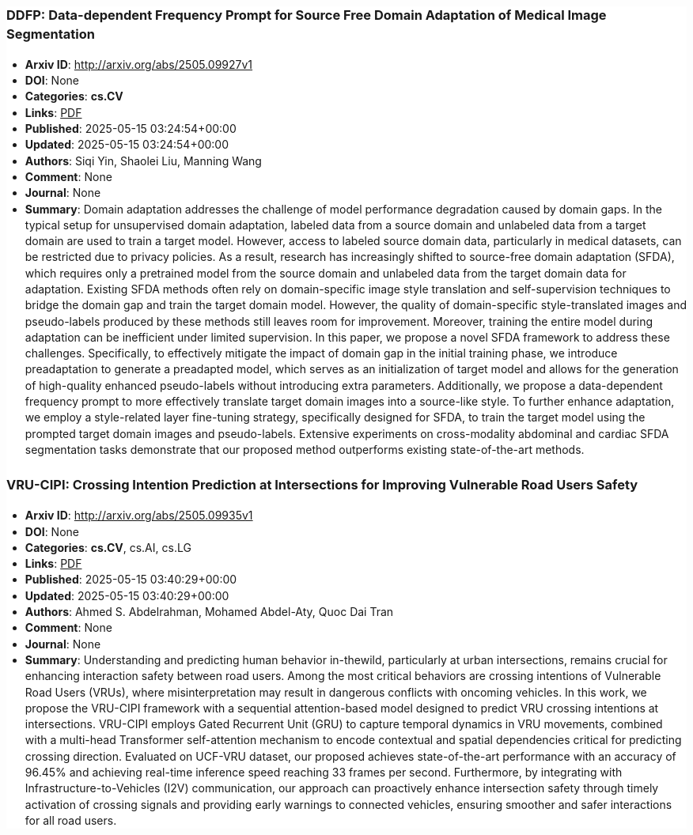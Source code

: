 

### DDFP: Data-dependent Frequency Prompt for Source Free Domain Adaptation of Medical Image Segmentation
- **Arxiv ID**: http://arxiv.org/abs/2505.09927v1
- **DOI**: None
- **Categories**: **cs.CV**
- **Links**: [PDF](http://arxiv.org/pdf/2505.09927v1)
- **Published**: 2025-05-15 03:24:54+00:00
- **Updated**: 2025-05-15 03:24:54+00:00
- **Authors**: Siqi Yin, Shaolei Liu, Manning Wang
- **Comment**: None
- **Journal**: None
- **Summary**: Domain adaptation addresses the challenge of model performance degradation caused by domain gaps. In the typical setup for unsupervised domain adaptation, labeled data from a source domain and unlabeled data from a target domain are used to train a target model. However, access to labeled source domain data, particularly in medical datasets, can be restricted due to privacy policies. As a result, research has increasingly shifted to source-free domain adaptation (SFDA), which requires only a pretrained model from the source domain and unlabeled data from the target domain data for adaptation. Existing SFDA methods often rely on domain-specific image style translation and self-supervision techniques to bridge the domain gap and train the target domain model. However, the quality of domain-specific style-translated images and pseudo-labels produced by these methods still leaves room for improvement. Moreover, training the entire model during adaptation can be inefficient under limited supervision. In this paper, we propose a novel SFDA framework to address these challenges. Specifically, to effectively mitigate the impact of domain gap in the initial training phase, we introduce preadaptation to generate a preadapted model, which serves as an initialization of target model and allows for the generation of high-quality enhanced pseudo-labels without introducing extra parameters. Additionally, we propose a data-dependent frequency prompt to more effectively translate target domain images into a source-like style. To further enhance adaptation, we employ a style-related layer fine-tuning strategy, specifically designed for SFDA, to train the target model using the prompted target domain images and pseudo-labels. Extensive experiments on cross-modality abdominal and cardiac SFDA segmentation tasks demonstrate that our proposed method outperforms existing state-of-the-art methods.



### VRU-CIPI: Crossing Intention Prediction at Intersections for Improving Vulnerable Road Users Safety
- **Arxiv ID**: http://arxiv.org/abs/2505.09935v1
- **DOI**: None
- **Categories**: **cs.CV**, cs.AI, cs.LG
- **Links**: [PDF](http://arxiv.org/pdf/2505.09935v1)
- **Published**: 2025-05-15 03:40:29+00:00
- **Updated**: 2025-05-15 03:40:29+00:00
- **Authors**: Ahmed S. Abdelrahman, Mohamed Abdel-Aty, Quoc Dai Tran
- **Comment**: None
- **Journal**: None
- **Summary**: Understanding and predicting human behavior in-thewild, particularly at urban intersections, remains crucial for enhancing interaction safety between road users. Among the most critical behaviors are crossing intentions of Vulnerable Road Users (VRUs), where misinterpretation may result in dangerous conflicts with oncoming vehicles. In this work, we propose the VRU-CIPI framework with a sequential attention-based model designed to predict VRU crossing intentions at intersections. VRU-CIPI employs Gated Recurrent Unit (GRU) to capture temporal dynamics in VRU movements, combined with a multi-head Transformer self-attention mechanism to encode contextual and spatial dependencies critical for predicting crossing direction. Evaluated on UCF-VRU dataset, our proposed achieves state-of-the-art performance with an accuracy of 96.45% and achieving real-time inference speed reaching 33 frames per second. Furthermore, by integrating with Infrastructure-to-Vehicles (I2V) communication, our approach can proactively enhance intersection safety through timely activation of crossing signals and providing early warnings to connected vehicles, ensuring smoother and safer interactions for all road users.
